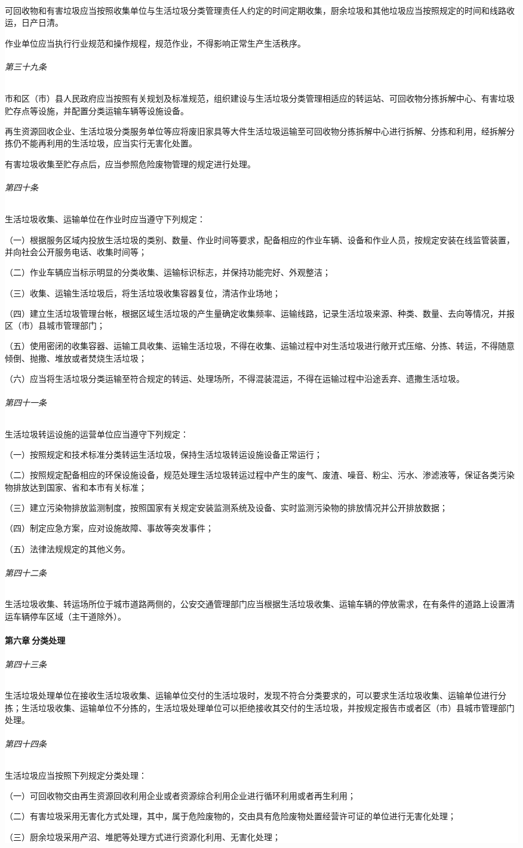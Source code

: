可回收物和有害垃圾应当按照收集单位与生活垃圾分类管理责任人约定的时间定期收集，厨余垃圾和其他垃圾应当按照规定的时间和线路收运，日产日清。

作业单位应当执行行业规范和操作规程，规范作业，不得影响正常生产生活秩序。

###### 第三十九条

市和区（市）县人民政府应当按照有关规划及标准规范，组织建设与生活垃圾分类管理相适应的转运站、可回收物分拣拆解中心、有害垃圾贮存点等设施，并配置分类运输车辆等设施设备。

再生资源回收企业、生活垃圾分类服务单位等应将废旧家具等大件生活垃圾运输至可回收物分拣拆解中心进行拆解、分拣和利用，经拆解分拣仍不能再利用的生活垃圾，应当实行无害化处置。

有害垃圾收集至贮存点后，应当参照危险废物管理的规定进行处理。

###### 第四十条

生活垃圾收集、运输单位在作业时应当遵守下列规定：

（一）根据服务区域内投放生活垃圾的类别、数量、作业时间等要求，配备相应的作业车辆、设备和作业人员，按规定安装在线监管装置，并向社会公开服务电话、收集时间等；

（二）作业车辆应当标示明显的分类收集、运输标识标志，并保持功能完好、外观整洁；

（三）收集、运输生活垃圾后，将生活垃圾收集容器复位，清洁作业场地；

（四）建立生活垃圾管理台帐，根据区域生活垃圾的产生量确定收集频率、运输线路，记录生活垃圾来源、种类、数量、去向等情况，并报区（市）县城市管理部门；

（五）使用密闭的收集容器、运输工具收集、运输生活垃圾，不得在收集、运输过程中对生活垃圾进行敞开式压缩、分拣、转运，不得随意倾倒、抛撒、堆放或者焚烧生活垃圾；

（六）应当将生活垃圾分类运输至符合规定的转运、处理场所，不得混装混运，不得在运输过程中沿途丢弃、遗撒生活垃圾。

###### 第四十一条

生活垃圾转运设施的运营单位应当遵守下列规定：

（一）按照规定和技术标准分类转运生活垃圾，保持生活垃圾转运设施设备正常运行；

（二）按照规定配备相应的环保设施设备，规范处理生活垃圾转运过程中产生的废气、废渣、噪音、粉尘、污水、渗滤液等，保证各类污染物排放达到国家、省和本市有关标准；

（三）建立污染物排放监测制度，按照国家有关规定安装监测系统及设备、实时监测污染物的排放情况并公开排放数据；

（四）制定应急方案，应对设施故障、事故等突发事件；

（五）法律法规规定的其他义务。

###### 第四十二条

生活垃圾收集、转运场所位于城市道路两侧的，公安交通管理部门应当根据生活垃圾收集、运输车辆的停放需求，在有条件的道路上设置清运车辆停车区域（主干道除外）。

#### 第六章 分类处理

###### 第四十三条

生活垃圾处理单位在接收生活垃圾收集、运输单位交付的生活垃圾时，发现不符合分类要求的，可以要求生活垃圾收集、运输单位进行分拣；生活垃圾收集、运输单位不分拣的，生活垃圾处理单位可以拒绝接收其交付的生活垃圾，并按规定报告市或者区（市）县城市管理部门处理。

###### 第四十四条

生活垃圾应当按照下列规定分类处理：

（一）可回收物交由再生资源回收利用企业或者资源综合利用企业进行循环利用或者再生利用；

（二）有害垃圾采用无害化方式处理，其中，属于危险废物的，交由具有危险废物处置经营许可证的单位进行无害化处理；

（三）厨余垃圾采用产沼、堆肥等处理方式进行资源化利用、无害化处理；
